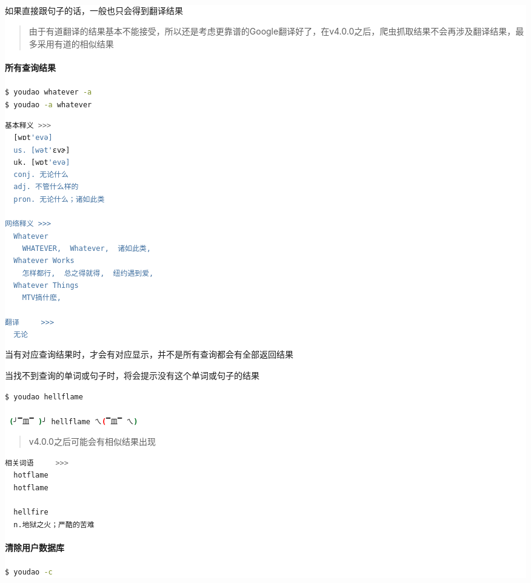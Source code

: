 如果直接跟句子的话，一般也只会得到翻译结果

> 由于有道翻译的结果基本不能接受，所以还是考虑更靠谱的Google翻译好了，在v4.0.0之后，爬虫抓取结果不会再涉及翻译结果，最多采用有道的相似结果

#### 所有查询结果

```bash
$ youdao whatever -a
$ youdao -a whatever
```

```bash
基本释义 >>>
  [wɒt'evə]
  us. [wət'ɛvɚ]
  uk. [wɒt'evə]
  conj. 无论什么
  adj. 不管什么样的
  pron. 无论什么；诸如此类

网络释义 >>>
  Whatever
    WHATEVER,  Whatever,  诸如此类,
  Whatever Works
    怎样都行,  总之得就得,  纽约遇到爱,
  Whatever Things
    MTV搞什麽,

翻译     >>>
  无论
```

当有对应查询结果时，才会有对应显示，并不是所有查询都会有全部返回结果

当找不到查询的单词或句子时，将会提示没有这个单词或句子的结果

```bash
$ youdao hellflame

 (╯▔皿▔ )╯ hellflame ㄟ(▔皿▔ ㄟ)
```

> v4.0.0之后可能会有相似结果出现

```bash
相关词语     >>>
  hotflame
  hotflame

  hellfire
  n.地狱之火；严酷的苦难
```

#### 清除用户数据库

```bash
$ youdao -c
```
